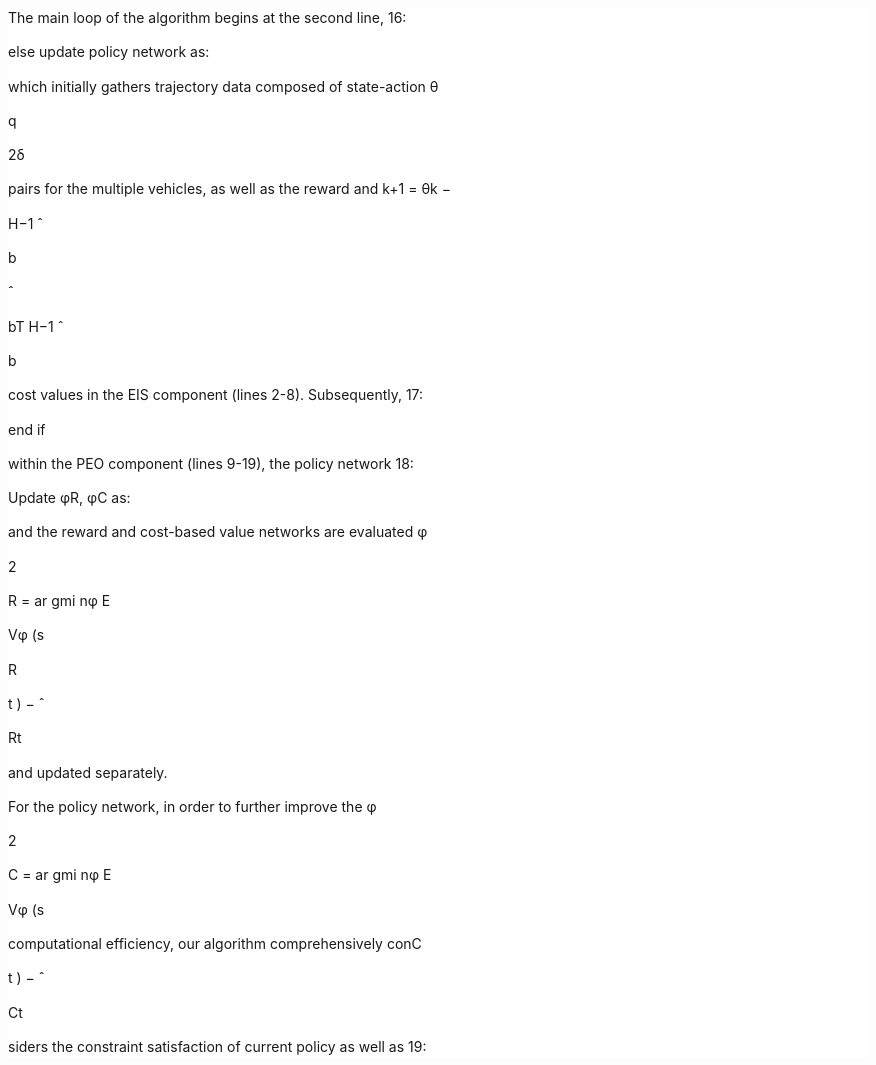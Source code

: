 The main loop of the algorithm begins at the second line, 16:

else update policy network as:

which initially gathers trajectory data composed of state-action θ

q

2δ

pairs for the multiple vehicles, as well as the reward and k\+1 = θk −

H−1 ˆ

b

ˆ

bT H−1 ˆ

b

cost values in the EIS component \(lines 2-8\). Subsequently, 17:

end if

within the PEO component \(lines 9-19\), the policy network 18:

Update φR, φC as: 

and the reward and cost-based value networks are evaluated φ



2 

R = ar gmi nφ E

Vφ \(s

R

t \) − ˆ

Rt

and updated separately. 



For the policy network, in order to further improve the φ



2 

C = ar gmi nφ E

Vφ \(s

computational efficiency, our algorithm comprehensively conC

t \) − ˆ

Ct

siders the constraint satisfaction of current policy as well as 19:
